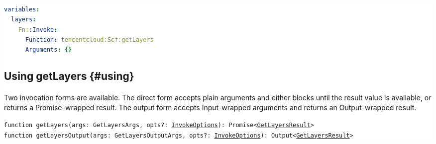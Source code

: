 
</pulumi-choosable>
</div>


<div>
<pulumi-choosable type="language" values="yaml">

```yaml
variables:
  layers:
    Fn::Invoke:
      Function: tencentcloud:Scf:getLayers
      Arguments: {}
```


</pulumi-choosable>
</div>





</pulumi-examples></div>




## Using getLayers {#using}

Two invocation forms are available. The direct form accepts plain
arguments and either blocks until the result value is available, or
returns a Promise-wrapped result. The output form accepts
Input-wrapped arguments and returns an Output-wrapped result.

<div>
<pulumi-chooser type="language" options="typescript,python,go,csharp,java,yaml"></pulumi-chooser>
</div>


<div>
<pulumi-choosable type="language" values="javascript,typescript">
<div class="highlight"
><pre class="chroma"><code class="language-typescript" data-lang="typescript"
><span class="k">function </span>getLayers<span class="p">(</span><span class="nx">args</span><span class="p">:</span> <span class="nx">GetLayersArgs</span><span class="p">,</span> <span class="nx">opts</span><span class="p">?:</span> <span class="nx"><a href="/docs/reference/pkg/nodejs/pulumi/pulumi/#InvokeOptions">InvokeOptions</a></span><span class="p">): Promise&lt;<span class="nx"><a href="#result">GetLayersResult</a></span>></span
><span class="k">
function </span>getLayersOutput<span class="p">(</span><span class="nx">args</span><span class="p">:</span> <span class="nx">GetLayersOutputArgs</span><span class="p">,</span> <span class="nx">opts</span><span class="p">?:</span> <span class="nx"><a href="/docs/reference/pkg/nodejs/pulumi/pulumi/#InvokeOptions">InvokeOptions</a></span><span class="p">): Output&lt;<span class="nx"><a href="#result">GetLayersResult</a></span>></span
></code></pre></div>
</pulumi-choosable>
</div>
